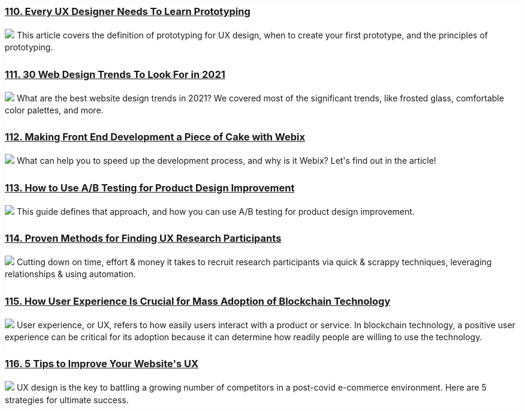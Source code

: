 ### [110. Every UX Designer Needs To Learn Prototyping](https://hackernoon.com/every-ux-designer-needs-to-learn-prototyping-sm5k32q8)
![](https://cdn.hackernoon.com/images/SVk1E6GoWaNbJKzIqDejvwfsqwf1-94j31ym.jpeg)
This article covers the definition of prototyping for UX design, when to create your first prototype, and the principles of prototyping. 

### [111. 30 Web Design Trends To Look For in 2021](https://hackernoon.com/30-web-design-trends-to-look-for-in-2021-mne73124)
![](https://cdn.hackernoon.com/images/bFFEe4dIUoXgbouiLfgW9PI9b8q1-9g1c31ux.jpeg)
What are the best website design trends in 2021? We covered most of the significant trends, like frosted glass, comfortable color palettes, and more.

### [112. Making Front End Development a Piece of Cake with Webix](https://hackernoon.com/making-front-end-development-a-piece-of-cake-with-webix)
![](https://cdn.hackernoon.com/images/6EORd3lScrVTxxVB0ulAUeFzv0E2-bva3h58.jpeg)
What can help you to speed up the development process, and why is it Webix? Let's find out in the article!

### [113. How to Use A/B Testing for Product Design Improvement](https://hackernoon.com/how-to-use-ab-testing-for-product-design-improvement)
![](https://cdn.hackernoon.com/images/GWUO56KjMHhimQozHzWDvG8r6ju2-4eb39u7.jpeg)
This guide defines that approach, and how you can use A/B testing for product design improvement.

### [114. Proven Methods for Finding UX Research Participants](https://hackernoon.com/proven-methods-for-finding-ux-research-participants)
![](https://cdn.hackernoon.com/images/B5kOTfUlZBgHHO0Tl4UH6x7O7j32-uqt352k.png)
Cutting down on time, effort & money it takes to recruit research participants via quick & scrappy techniques, leveraging relationships & using automation. 

### [115. How User Experience Is Crucial for Mass Adoption of Blockchain Technology](https://hackernoon.com/how-user-experience-is-crucial-for-mass-adoption-of-blockchain-technology)
![](https://cdn.hackernoon.com/images/GSLcKG9X54OLNBGdT84zx3QRWG02-3ya2clt.jpeg)
User experience, or UX, refers to how easily users interact with a product or service. In blockchain technology, a positive user experience can be critical for its adoption because it can determine how readily people are willing to use the technology. 

### [116. 5 Tips to Improve Your Website's UX](https://hackernoon.com/5-tips-to-improve-your-websites-ux)
![](https://cdn.hackernoon.com/images/uBmUixz3DQaPl7nBpBsp7VBqTN62-77835ta.jpeg)
UX design is the key to battling a growing number of competitors in a post-covid e-commerce environment. Here are 5 strategies for ultimate success.
